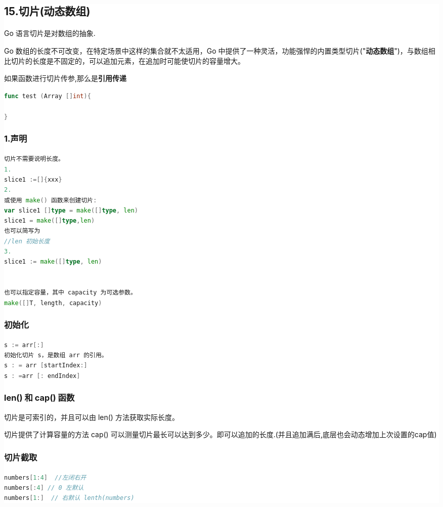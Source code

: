 

## 15.切片(动态数组)

Go 语言切片是对数组的抽象. 

Go 数组的长度不可改变，在特定场景中这样的集合就不太适用，Go 中提供了一种灵活，功能强悍的内置类型切片("**动态数组**")，与数组相比切片的长度是不固定的，可以追加元素，在追加时可能使切片的容量增大。

如果函数进行切片传参,那么是**引用传递**

```go
func test (Array []int){
    
}
```

### 1.声明

```go
切片不需要说明长度。
1.
slice1 :=[]{xxx}
2.
或使用 make() 函数来创建切片:
var slice1 []type = make([]type, len)
slice1 = make([]type,len)
也可以简写为
//len 初始长度
3.
slice1 := make([]type, len)


也可以指定容量，其中 capacity 为可选参数。
make([]T, length, capacity)
```

### 初始化

```go
s := arr[:] 
初始化切片 s，是数组 arr 的引用。
s : = arr [startIndex:]
s : =arr [: endIndex]
```

### len() 和 cap() 函数

切片是可索引的，并且可以由 len() 方法获取实际长度。

切片提供了计算容量的方法 cap() 可以测量切片最长可以达到多少。即可以追加的长度.(并且追加满后,底层也会动态增加上次设置的cap值)

### 切片截取

```go
numbers[1:4]  //左闭右开
numbers[:4] // 0 左默认
numbers[1:]  // 右默认 lenth(numbers)
```
